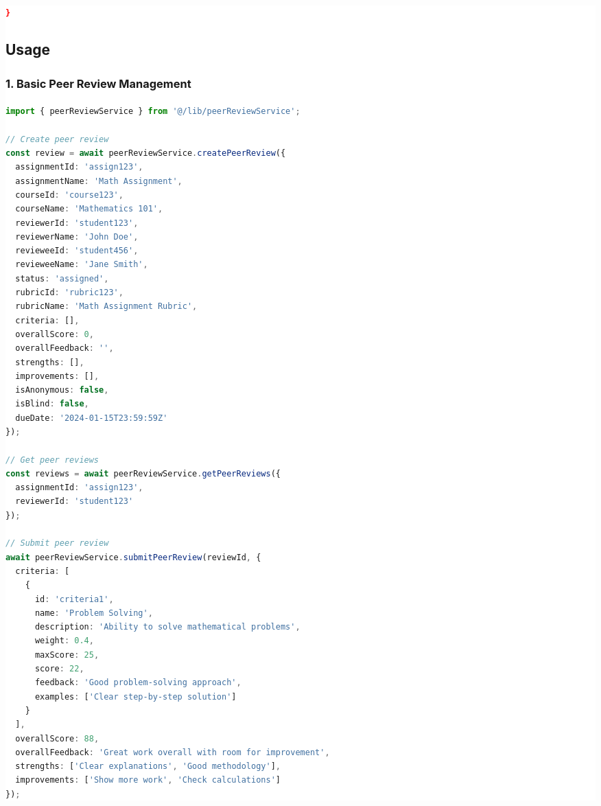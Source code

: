 ```json
}
```

## Usage

### 1. Basic Peer Review Management

```typescript
import { peerReviewService } from '@/lib/peerReviewService';

// Create peer review
const review = await peerReviewService.createPeerReview({
  assignmentId: 'assign123',
  assignmentName: 'Math Assignment',
  courseId: 'course123',
  courseName: 'Mathematics 101',
  reviewerId: 'student123',
  reviewerName: 'John Doe',
  revieweeId: 'student456',
  revieweeName: 'Jane Smith',
  status: 'assigned',
  rubricId: 'rubric123',
  rubricName: 'Math Assignment Rubric',
  criteria: [],
  overallScore: 0,
  overallFeedback: '',
  strengths: [],
  improvements: [],
  isAnonymous: false,
  isBlind: false,
  dueDate: '2024-01-15T23:59:59Z'
});

// Get peer reviews
const reviews = await peerReviewService.getPeerReviews({
  assignmentId: 'assign123',
  reviewerId: 'student123'
});

// Submit peer review
await peerReviewService.submitPeerReview(reviewId, {
  criteria: [
    {
      id: 'criteria1',
      name: 'Problem Solving',
      description: 'Ability to solve mathematical problems',
      weight: 0.4,
      maxScore: 25,
      score: 22,
      feedback: 'Good problem-solving approach',
      examples: ['Clear step-by-step solution']
    }
  ],
  overallScore: 88,
  overallFeedback: 'Great work overall with room for improvement',
  strengths: ['Clear explanations', 'Good methodology'],
  improvements: ['Show more work', 'Check calculations']
});
```
